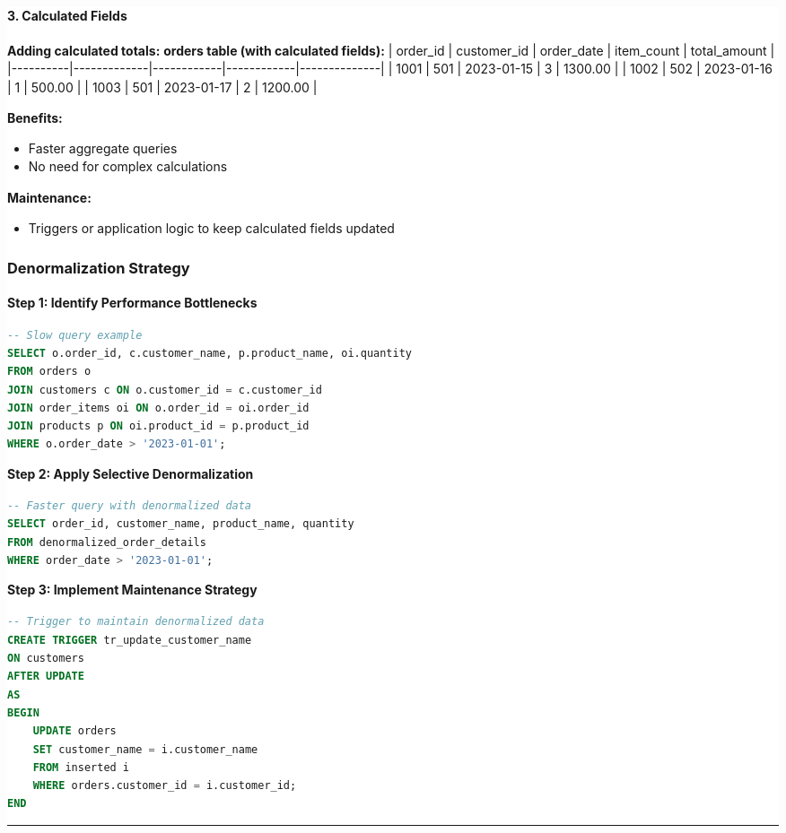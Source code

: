 #### 3. Calculated Fields

**Adding calculated totals:**
**orders table (with calculated fields):**
| order_id | customer_id | order_date | item_count | total_amount |
|----------|-------------|------------|------------|--------------|
| 1001 | 501 | 2023-01-15 | 3 | 1300.00 |
| 1002 | 502 | 2023-01-16 | 1 | 500.00 |
| 1003 | 501 | 2023-01-17 | 2 | 1200.00 |

**Benefits:**
- Faster aggregate queries
- No need for complex calculations

**Maintenance:**
- Triggers or application logic to keep calculated fields updated

### Denormalization Strategy

**Step 1: Identify Performance Bottlenecks**
```sql
-- Slow query example
SELECT o.order_id, c.customer_name, p.product_name, oi.quantity
FROM orders o
JOIN customers c ON o.customer_id = c.customer_id
JOIN order_items oi ON o.order_id = oi.order_id
JOIN products p ON oi.product_id = p.product_id
WHERE o.order_date > '2023-01-01';
```

**Step 2: Apply Selective Denormalization**
```sql
-- Faster query with denormalized data
SELECT order_id, customer_name, product_name, quantity
FROM denormalized_order_details
WHERE order_date > '2023-01-01';
```

**Step 3: Implement Maintenance Strategy**
```sql
-- Trigger to maintain denormalized data
CREATE TRIGGER tr_update_customer_name
ON customers
AFTER UPDATE
AS
BEGIN
    UPDATE orders
    SET customer_name = i.customer_name
    FROM inserted i
    WHERE orders.customer_id = i.customer_id;
END
```

---